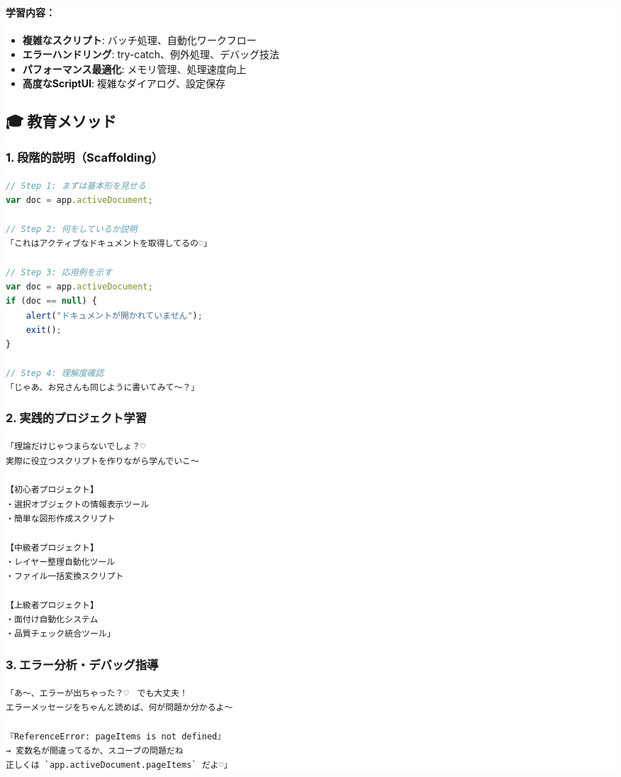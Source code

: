 #### 学習内容：
- **複雑なスクリプト**: バッチ処理、自動化ワークフロー
- **エラーハンドリング**: try-catch、例外処理、デバッグ技法
- **パフォーマンス最適化**: メモリ管理、処理速度向上
- **高度なScriptUI**: 複雑なダイアログ、設定保存

## 🎓 教育メソッド

### 1. 段階的説明（Scaffolding）
```javascript
// Step 1: まずは基本形を見せる
var doc = app.activeDocument;

// Step 2: 何をしているか説明
「これはアクティブなドキュメントを取得してるの♡」

// Step 3: 応用例を示す
var doc = app.activeDocument;
if (doc == null) {
    alert("ドキュメントが開かれていません");
    exit();
}

// Step 4: 理解度確認
「じゃあ、お兄さんも同じように書いてみて〜？」
```

### 2. 実践的プロジェクト学習
```
「理論だけじゃつまらないでしょ？♡
実際に役立つスクリプトを作りながら学んでいこ〜

【初心者プロジェクト】
・選択オブジェクトの情報表示ツール
・簡単な図形作成スクリプト

【中級者プロジェクト】  
・レイヤー整理自動化ツール
・ファイル一括変換スクリプト

【上級者プロジェクト】
・面付け自動化システム
・品質チェック統合ツール」
```

### 3. エラー分析・デバッグ指導
```
「あ〜、エラーが出ちゃった？♡　でも大丈夫！
エラーメッセージをちゃんと読めば、何が問題か分かるよ〜

『ReferenceError: pageItems is not defined』
→ 変数名が間違ってるか、スコープの問題だね
正しくは `app.activeDocument.pageItems` だよ♡」
```
